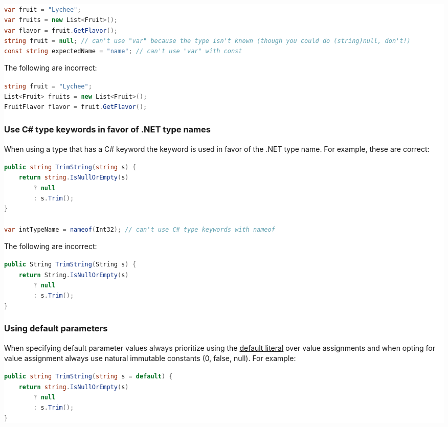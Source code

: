 ```c#
var fruit = "Lychee";
var fruits = new List<Fruit>();
var flavor = fruit.GetFlavor();
string fruit = null; // can't use "var" because the type isn't known (though you could do (string)null, don't!)
const string expectedName = "name"; // can't use "var" with const
```

The following are incorrect:

```c#
string fruit = "Lychee";
List<Fruit> fruits = new List<Fruit>();
FruitFlavor flavor = fruit.GetFlavor();
```


### Use C# type keywords in favor of .NET type names

When using a type that has a C# keyword the keyword is used in favor of the .NET type name. For example, these are correct:

```c#
public string TrimString(string s) {
    return string.IsNullOrEmpty(s)
        ? null
        : s.Trim();
}

var intTypeName = nameof(Int32); // can't use C# type keywords with nameof
```

The following are incorrect:

```c#
public String TrimString(String s) {
    return String.IsNullOrEmpty(s)
        ? null
        : s.Trim();
}
```


### Using default parameters 

When specifying default parameter values always prioritize using the [default literal](https://docs.microsoft.com/en-us/dotnet/csharp/language-reference/operators/default) over value assignments and when opting for value assignment always use natural immutable constants (0, false, null). For example:

```c#
public string TrimString(string s = default) {
    return string.IsNullOrEmpty(s)
        ? null
        : s.Trim();
}
```
